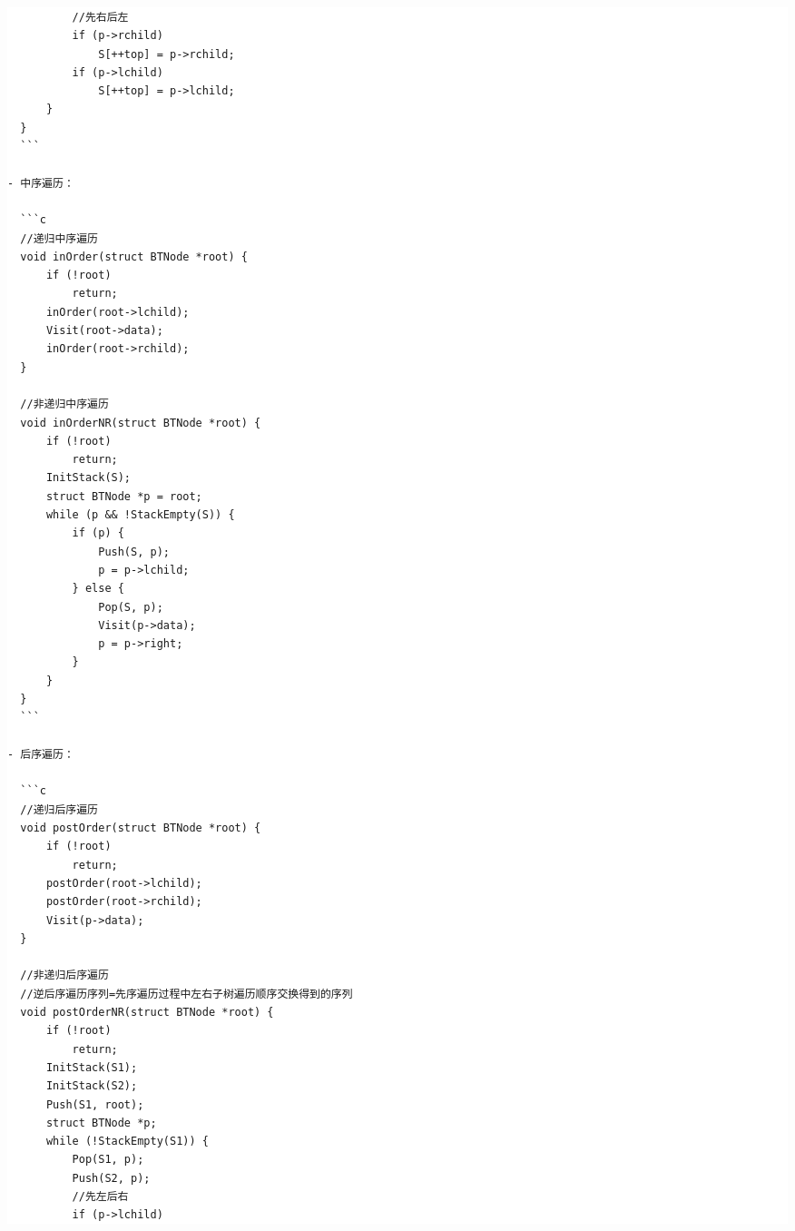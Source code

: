 	          //先右后左
	          if (p->rchild)
	              S[++top] = p->rchild;
	          if (p->lchild)
	              S[++top] = p->lchild;
	      }
	  }
	  ```
	
	- 中序遍历：
	
	  ```c
	  //递归中序遍历
	  void inOrder(struct BTNode *root) {
	      if (!root)
	          return;
	      inOrder(root->lchild);
	      Visit(root->data);
	      inOrder(root->rchild);
	  }
	  
	  //非递归中序遍历
	  void inOrderNR(struct BTNode *root) {
	      if (!root)
	          return;
	      InitStack(S);
	      struct BTNode *p = root;
	      while (p && !StackEmpty(S)) {
	          if (p) {
	              Push(S, p);
	              p = p->lchild;
	          } else {
	              Pop(S, p);
	              Visit(p->data);
	              p = p->right;
	          }
	      }
	  }
	  ```
	
	- 后序遍历：
	
	  ```c
	  //递归后序遍历
	  void postOrder(struct BTNode *root) {
	      if (!root)
	          return;
	      postOrder(root->lchild);
	      postOrder(root->rchild);
	      Visit(p->data);
	  }
	  
	  //非递归后序遍历
	  //逆后序遍历序列=先序遍历过程中左右子树遍历顺序交换得到的序列
	  void postOrderNR(struct BTNode *root) {
	      if (!root)
	          return;
	      InitStack(S1);
	      InitStack(S2);
	      Push(S1, root);
	      struct BTNode *p;
	      while (!StackEmpty(S1)) {
	          Pop(S1, p);
	          Push(S2, p);
	          //先左后右
	          if (p->lchild)